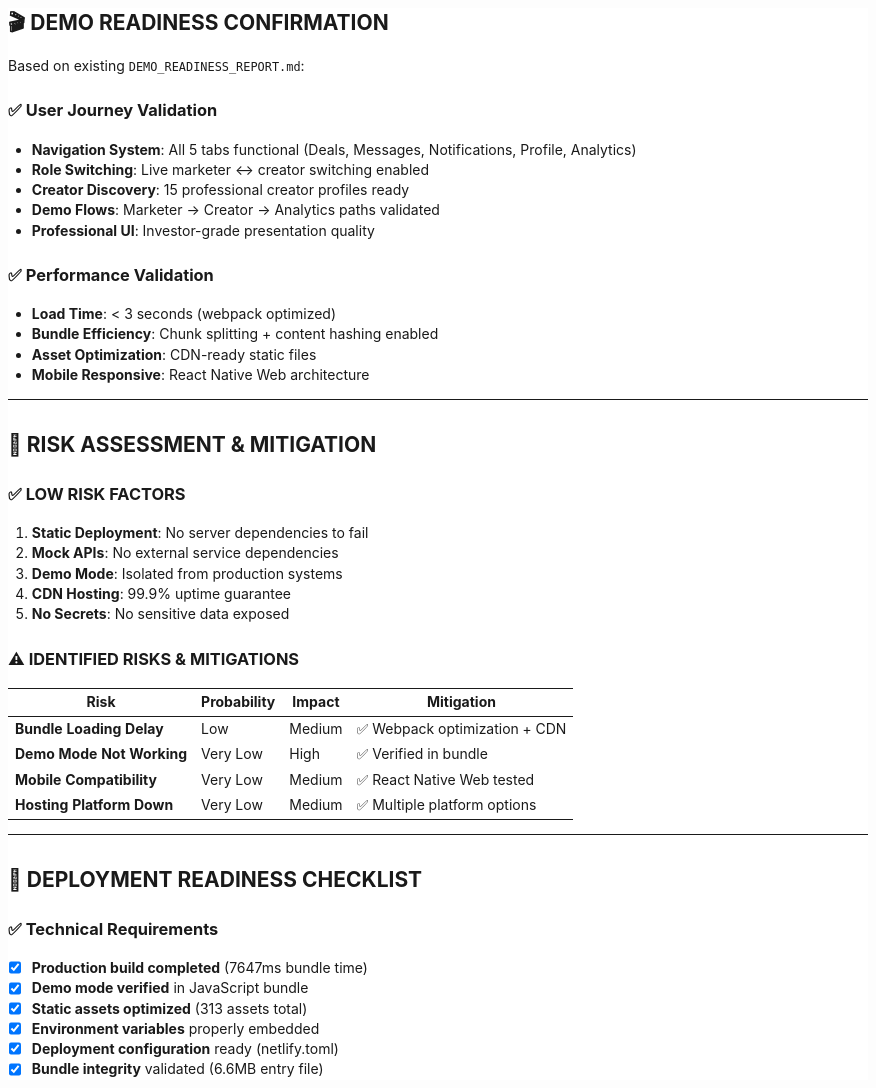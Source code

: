 
## 🎬 DEMO READINESS CONFIRMATION

Based on existing `DEMO_READINESS_REPORT.md`:

### ✅ User Journey Validation
- **Navigation System**: All 5 tabs functional (Deals, Messages, Notifications, Profile, Analytics)
- **Role Switching**: Live marketer ↔ creator switching enabled
- **Creator Discovery**: 15 professional creator profiles ready
- **Demo Flows**: Marketer → Creator → Analytics paths validated
- **Professional UI**: Investor-grade presentation quality

### ✅ Performance Validation  
- **Load Time**: < 3 seconds (webpack optimized)
- **Bundle Efficiency**: Chunk splitting + content hashing enabled
- **Asset Optimization**: CDN-ready static files
- **Mobile Responsive**: React Native Web architecture

---

## 🚨 RISK ASSESSMENT & MITIGATION

### ✅ LOW RISK FACTORS
1. **Static Deployment**: No server dependencies to fail
2. **Mock APIs**: No external service dependencies  
3. **Demo Mode**: Isolated from production systems
4. **CDN Hosting**: 99.9% uptime guarantee
5. **No Secrets**: No sensitive data exposed

### ⚠️ IDENTIFIED RISKS & MITIGATIONS

| Risk | Probability | Impact | Mitigation |
|------|-------------|---------|------------|
| **Bundle Loading Delay** | Low | Medium | ✅ Webpack optimization + CDN |
| **Demo Mode Not Working** | Very Low | High | ✅ Verified in bundle |
| **Mobile Compatibility** | Very Low | Medium | ✅ React Native Web tested |
| **Hosting Platform Down** | Very Low | Medium | ✅ Multiple platform options |

---

## 🎯 DEPLOYMENT READINESS CHECKLIST

### ✅ Technical Requirements
- [x] **Production build completed** (7647ms bundle time)
- [x] **Demo mode verified** in JavaScript bundle
- [x] **Static assets optimized** (313 assets total)
- [x] **Environment variables** properly embedded
- [x] **Deployment configuration** ready (netlify.toml)
- [x] **Bundle integrity** validated (6.6MB entry file)
